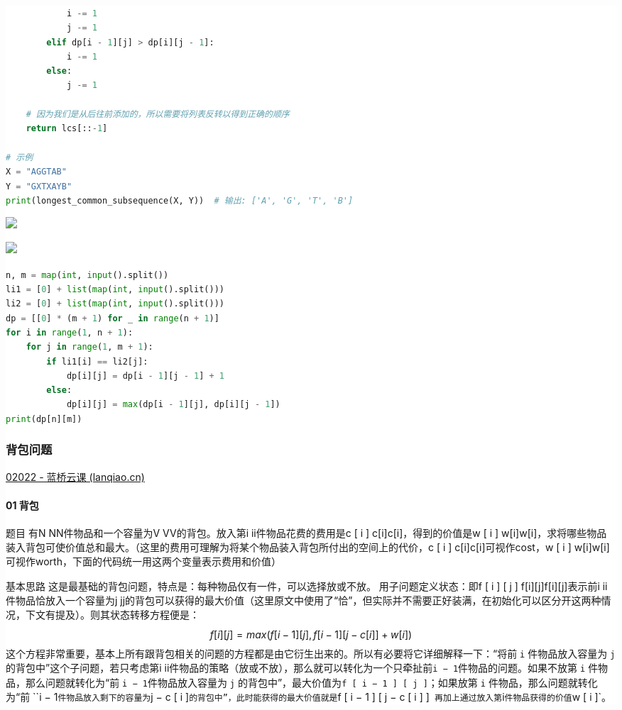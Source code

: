 ```python
            i -= 1  
            j -= 1  
        elif dp[i - 1][j] > dp[i][j - 1]:  
            i -= 1  
        else:  
            j -= 1  
  
    # 因为我们是从后往前添加的，所以需要将列表反转以得到正确的顺序  
    return lcs[::-1]  
  
# 示例  
X = "AGGTAB"  
Y = "GXTXAYB"  
print(longest_common_subsequence(X, Y))  # 输出: ['A', 'G', 'T', 'B']
```





![](https://thumbnail1.baidupcs.com/thumbnail/bae251c97r83e788afceec713d1be9f2?fid=4025489099-250528-498199631058263&rt=pr&sign=FDTAER-DCb740ccc5511e5e8fedcff06b081203-I2JIv5ROzlHUs1UqCU79r%2bJWaK8%3d&expires=8h&chkbd=0&chkv=0&dp-logid=8749174793036706377&dp-callid=0&time=1710860400&size=c1707_u1067&quality=90&vuk=4025489099&ft=image&autopolicy=1)

![](https://thumbnail1.baidupcs.com/thumbnail/3cf645204qa0dbaa05f27001a084f740?fid=4025489099-250528-552238198002446&rt=pr&sign=FDTAER-DCb740ccc5511e5e8fedcff06b081203-OmpYqCk2vVtXttFj3ZGrKrP1PIY%3d&expires=8h&chkbd=0&chkv=0&dp-logid=8749174793036706377&dp-callid=0&time=1710860400&size=c1707_u1067&quality=90&vuk=4025489099&ft=image&autopolicy=1)

```python
n, m = map(int, input().split())
li1 = [0] + list(map(int, input().split()))
li2 = [0] + list(map(int, input().split()))
dp = [[0] * (m + 1) for _ in range(n + 1)]
for i in range(1, n + 1):
    for j in range(1, m + 1):
        if li1[i] == li2[j]:
            dp[i][j] = dp[i - 1][j - 1] + 1
        else:
            dp[i][j] = max(dp[i - 1][j], dp[i][j - 1])
print(dp[n][m])
```







### 背包问题

[02022 - 蓝桥云课 (lanqiao.cn)](https://www.lanqiao.cn/problems/2186/learning/?page=1&first_category_id=1&sort=pass_rate&second_category_id=3&asc=0)

#### 01 背包

题目
有N NN件物品和一个容量为V VV的背包。放入第i ii件物品花费的费用是c [ i ] c[i]c[i]，得到的价值是w [ i ] w[i]w[i]，求将哪些物品装入背包可使价值总和最大。（这里的费用可理解为将某个物品装入背包所付出的空间上的代价，c [ i ] c[i]c[i]可视作cost，w [ i ] w[i]w[i]可视作worth，下面的代码统一用这两个变量表示费用和价值）

基本思路
这是最基础的背包问题，特点是：每种物品仅有一件，可以选择放或不放。
用子问题定义状态：即f [ i ] [ j ] f[i][j]f[i][j]表示前i ii件物品恰放入一个容量为j jj的背包可以获得的最大价值（这里原文中使用了“恰”，但实际并不需要正好装满，在初始化可以区分开这两种情况，下文有提及）。则其状态转移方程便是：
$$
f [ i ] [ j ] = m a x ( f [ i − 1 ] [ j ] , f [ i − 1 ] [ j − c [ i ] ] + w [ i ] )
$$
这个方程非常重要，基本上所有跟背包相关的问题的方程都是由它衍生出来的。所以有必要将它详细解释一下：“将前 `i` 件物品放入容量为 `j ` 的背包中”这个子问题，若只考虑第i ii件物品的策略（放或不放），那么就可以转化为一个只牵扯前`i − 1`件物品的问题。如果不放第 `i` 件物品，那么问题就转化为“前 `i − 1`件物品放入容量为 `j` 的背包中”，最大价值为`f [ i − 1 ] [ j ]`；如果放第 `i` 件物品，那么问题就转化为“前 ``i − 1`件物品放入剩下的容量为`j − c [ i ]`的背包中”，此时能获得的最大价值就是`f [ i − 1 ] [ j − c [ i ] ]` 再加上通过放入第`i`件物品获得的价值`w [ i ]`。
